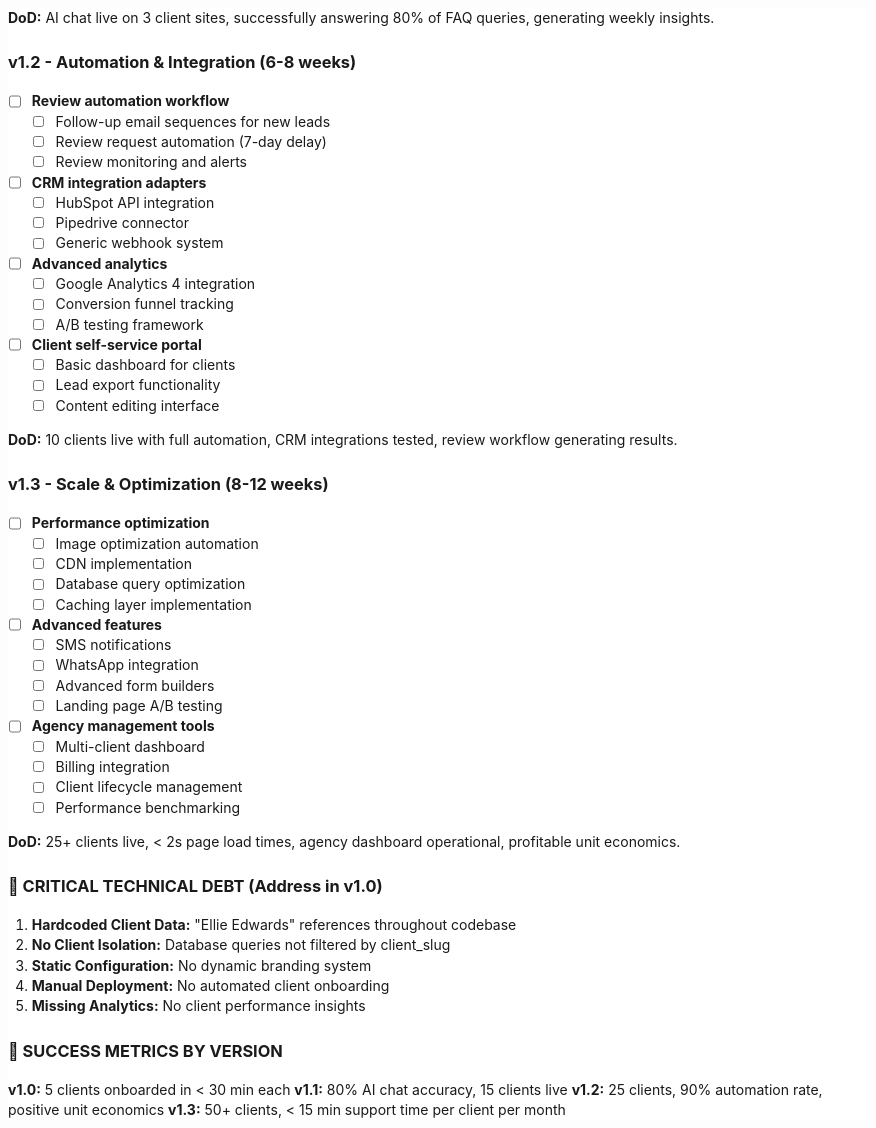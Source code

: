 **DoD:** AI chat live on 3 client sites, successfully answering 80% of FAQ queries, generating weekly insights.

### v1.2 - Automation & Integration (6-8 weeks)
- [ ] **Review automation workflow**
  - [ ] Follow-up email sequences for new leads
  - [ ] Review request automation (7-day delay)
  - [ ] Review monitoring and alerts
- [ ] **CRM integration adapters**
  - [ ] HubSpot API integration
  - [ ] Pipedrive connector
  - [ ] Generic webhook system
- [ ] **Advanced analytics**
  - [ ] Google Analytics 4 integration
  - [ ] Conversion funnel tracking
  - [ ] A/B testing framework
- [ ] **Client self-service portal**
  - [ ] Basic dashboard for clients
  - [ ] Lead export functionality
  - [ ] Content editing interface

**DoD:** 10 clients live with full automation, CRM integrations tested, review workflow generating results.

### v1.3 - Scale & Optimization (8-12 weeks)
- [ ] **Performance optimization**
  - [ ] Image optimization automation
  - [ ] CDN implementation
  - [ ] Database query optimization
  - [ ] Caching layer implementation
- [ ] **Advanced features**
  - [ ] SMS notifications
  - [ ] WhatsApp integration
  - [ ] Advanced form builders
  - [ ] Landing page A/B testing
- [ ] **Agency management tools**
  - [ ] Multi-client dashboard
  - [ ] Billing integration
  - [ ] Client lifecycle management
  - [ ] Performance benchmarking

**DoD:** 25+ clients live, < 2s page load times, agency dashboard operational, profitable unit economics.

### 🚨 CRITICAL TECHNICAL DEBT (Address in v1.0)
1. **Hardcoded Client Data:** "Ellie Edwards" references throughout codebase
2. **No Client Isolation:** Database queries not filtered by client_slug
3. **Static Configuration:** No dynamic branding system
4. **Manual Deployment:** No automated client onboarding
5. **Missing Analytics:** No client performance insights

### 🎯 SUCCESS METRICS BY VERSION
**v1.0:** 5 clients onboarded in < 30 min each
**v1.1:** 80% AI chat accuracy, 15 clients live
**v1.2:** 25 clients, 90% automation rate, positive unit economics
**v1.3:** 50+ clients, < 15 min support time per client per month
